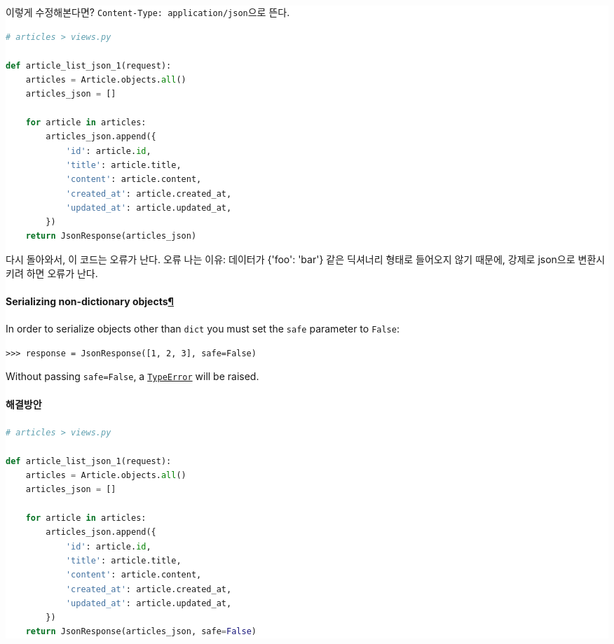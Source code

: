 이렇게 수정해본다면? `Content-Type: application/json`으로 뜬다.



```python
# articles > views.py

def article_list_json_1(request):
    articles = Article.objects.all()
    articles_json = []

    for article in articles:
        articles_json.append({
            'id': article.id,
            'title': article.title,
            'content': article.content,
            'created_at': article.created_at,
            'updated_at': article.updated_at,
        })
    return JsonResponse(articles_json)
```

다시 돌아와서, 이 코드는 오류가 난다. 
오류 나는 이유: 데이터가 {'foo': 'bar'} 같은 딕셔너리 형태로 들어오지 않기 때문에, 강제로 json으로 변환시키려 하면 오류가 난다.

#### Serializing non-dictionary objects[¶](https://docs.djangoproject.com/en/3.1/ref/request-response/#serializing-non-dictionary-objects)

In order to serialize objects other than `dict` you must set the `safe` parameter to `False`:

```
>>> response = JsonResponse([1, 2, 3], safe=False)
```

Without passing `safe=False`, a [`TypeError`](https://docs.python.org/3/library/exceptions.html#TypeError) will be raised.



#### 해결방안

```python
# articles > views.py

def article_list_json_1(request):
    articles = Article.objects.all()
    articles_json = []

    for article in articles:
        articles_json.append({
            'id': article.id,
            'title': article.title,
            'content': article.content,
            'created_at': article.created_at,
            'updated_at': article.updated_at,
        })
    return JsonResponse(articles_json, safe=False)
```
